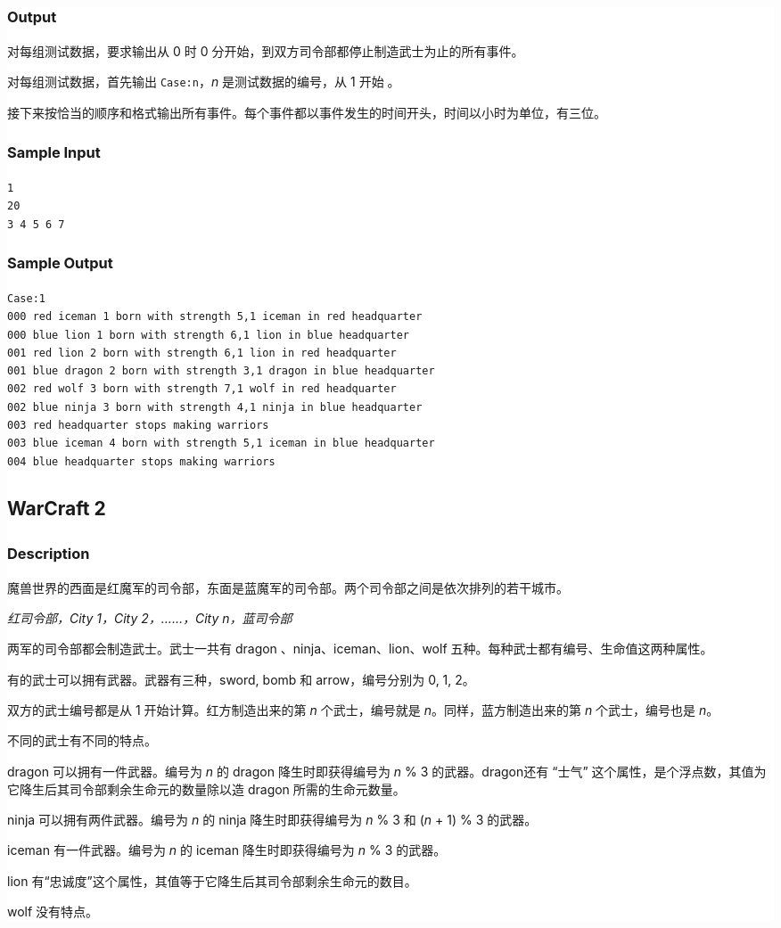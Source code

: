 ### Output

对每组测试数据，要求输出从 0 时 0 分开始，到双方司令部都停止制造武士为止的所有事件。

对每组测试数据，首先输出 ```Case:n```，*n* 是测试数据的编号，从 1 开始 。

接下来按恰当的顺序和格式输出所有事件。每个事件都以事件发生的时间开头，时间以小时为单位，有三位。

### Sample Input

```
1
20
3 4 5 6 7
```

### Sample Output

```
Case:1
000 red iceman 1 born with strength 5,1 iceman in red headquarter
000 blue lion 1 born with strength 6,1 lion in blue headquarter
001 red lion 2 born with strength 6,1 lion in red headquarter
001 blue dragon 2 born with strength 3,1 dragon in blue headquarter
002 red wolf 3 born with strength 7,1 wolf in red headquarter
002 blue ninja 3 born with strength 4,1 ninja in blue headquarter
003 red headquarter stops making warriors
003 blue iceman 4 born with strength 5,1 iceman in blue headquarter
004 blue headquarter stops making warriors
```

## WarCraft 2

### Description

魔兽世界的西面是红魔军的司令部，东面是蓝魔军的司令部。两个司令部之间是依次排列的若干城市。

*红司令部，City 1，City 2，……，City n，蓝司令部*

两军的司令部都会制造武士。武士一共有 dragon 、ninja、iceman、lion、wolf 五种。每种武士都有编号、生命值这两种属性。

有的武士可以拥有武器。武器有三种，sword, bomb 和 arrow，编号分别为 0, 1, 2。

双方的武士编号都是从 1 开始计算。红方制造出来的第 *n* 个武士，编号就是 *n*。同样，蓝方制造出来的第 *n* 个武士，编号也是 *n*。

不同的武士有不同的特点。

dragon 可以拥有一件武器。编号为 *n* 的 dragon 降生时即获得编号为 *n* % 3 的武器。dragon还有 “士气” 这个属性，是个浮点数，其值为它降生后其司令部剩余生命元的数量除以造 dragon 所需的生命元数量。

ninja 可以拥有两件武器。编号为 *n* 的 ninja 降生时即获得编号为 *n* % 3 和 (*n* + 1) % 3 的武器。

iceman 有一件武器。编号为 *n* 的 iceman 降生时即获得编号为 *n* % 3 的武器。

lion 有“忠诚度”这个属性，其值等于它降生后其司令部剩余生命元的数目。

wolf 没有特点。
